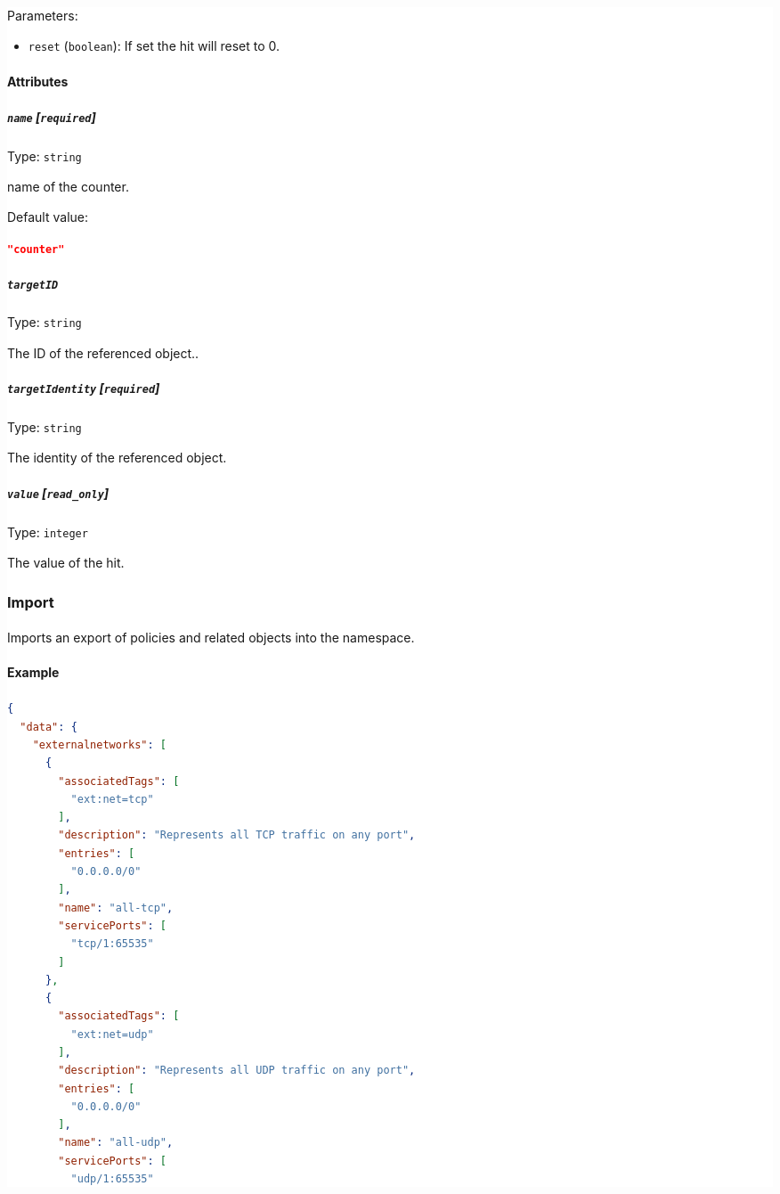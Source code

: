 Parameters:

- `reset` (`boolean`): If set the hit will reset to 0.

#### Attributes

##### `name` [`required`]

Type: `string`

name of the counter.

Default value:

```json
"counter"
```

##### `targetID`

Type: `string`

The ID of the referenced object..

##### `targetIdentity` [`required`]

Type: `string`

The identity of the referenced object.

##### `value` [`read_only`]

Type: `integer`

The value of the hit.

### Import

Imports an export of policies and related objects into the namespace.

#### Example

```json
{
  "data": {
    "externalnetworks": [
      {
        "associatedTags": [
          "ext:net=tcp"
        ],
        "description": "Represents all TCP traffic on any port",
        "entries": [
          "0.0.0.0/0"
        ],
        "name": "all-tcp",
        "servicePorts": [
          "tcp/1:65535"
        ]
      },
      {
        "associatedTags": [
          "ext:net=udp"
        ],
        "description": "Represents all UDP traffic on any port",
        "entries": [
          "0.0.0.0/0"
        ],
        "name": "all-udp",
        "servicePorts": [
          "udp/1:65535"
```